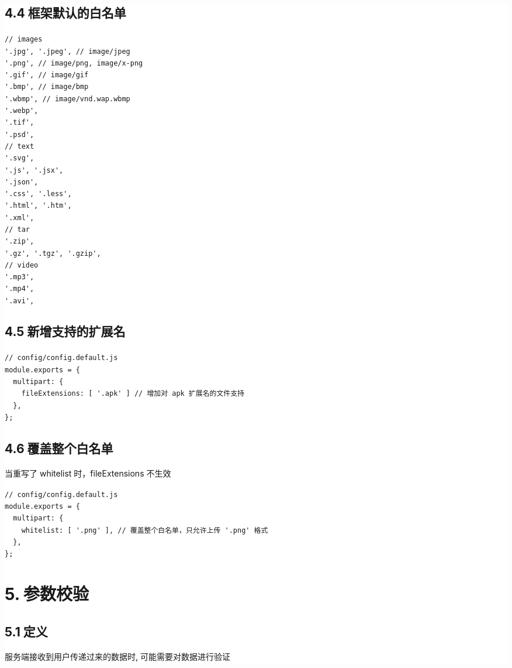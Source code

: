  
## 4.4 框架默认的白名单
```
// images
'.jpg', '.jpeg', // image/jpeg
'.png', // image/png, image/x-png
'.gif', // image/gif
'.bmp', // image/bmp
'.wbmp', // image/vnd.wap.wbmp
'.webp',
'.tif',
'.psd',
// text
'.svg',
'.js', '.jsx',
'.json',
'.css', '.less',
'.html', '.htm',
'.xml',
// tar
'.zip',
'.gz', '.tgz', '.gzip',
// video
'.mp3',
'.mp4',
'.avi',
```

## 4.5 新增支持的扩展名
```
// config/config.default.js
module.exports = {
  multipart: {
    fileExtensions: [ '.apk' ] // 增加对 apk 扩展名的文件支持
  },
};
```

## 4.6 覆盖整个白名单
当重写了 whitelist 时，fileExtensions 不生效
```
// config/config.default.js
module.exports = {
  multipart: {
    whitelist: [ '.png' ], // 覆盖整个白名单，只允许上传 '.png' 格式
  },
};
```
 

# 5. 参数校验
## 5.1 定义
服务端接收到用户传递过来的数据时, 可能需要对数据进行验证
